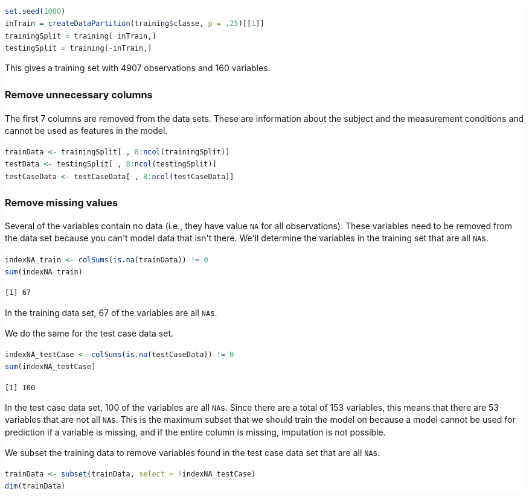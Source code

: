 
```r
set.seed(1000)
inTrain = createDataPartition(training$classe, p = .25)[[1]]
trainingSplit = training[ inTrain,]
testingSplit = training[-inTrain,]
```

This gives a training set with 4907 observations and 160 variables.

### Remove unnecessary columns 

The first 7 columns are removed from the data sets. These are information about the subject and the measurement conditions and cannot be used as features in the model.


```r
trainData <- trainingSplit[ , 8:ncol(trainingSplit)]
testData <- testingSplit[ , 8:ncol(testingSplit)]  
testCaseData <- testCaseData[ , 8:ncol(testCaseData)]
```

### Remove missing values

Several of the variables contain no data (i.e., they have value `NA` for all observations). These variables need to be removed from the data set because you can't model data that isn't there. We'll determine the variables in the training set that are all `NA`s.


```r
indexNA_train <- colSums(is.na(trainData)) != 0
sum(indexNA_train)  
```

```
[1] 67
```

In the training data set, 67 of the variables are all `NA`s.

We do the same for the test case data set.


```r
indexNA_testCase <- colSums(is.na(testCaseData)) != 0
sum(indexNA_testCase)  
```

```
[1] 100
```

In the test case data set, 100 of the variables are all `NA`s. Since there are a total of 153 variables, this means that there are 53 variables that are not all `NA`s. This is the maximum subset that we should train the model on because a model cannot be used for prediction if a variable is missing, and if the entire column is missing, imputation is not possible.

We subset the training data to remove variables found in the test case data set that are all `NA`s.


```r
trainData <- subset(trainData, select = !indexNA_testCase)
dim(trainData) 
```
